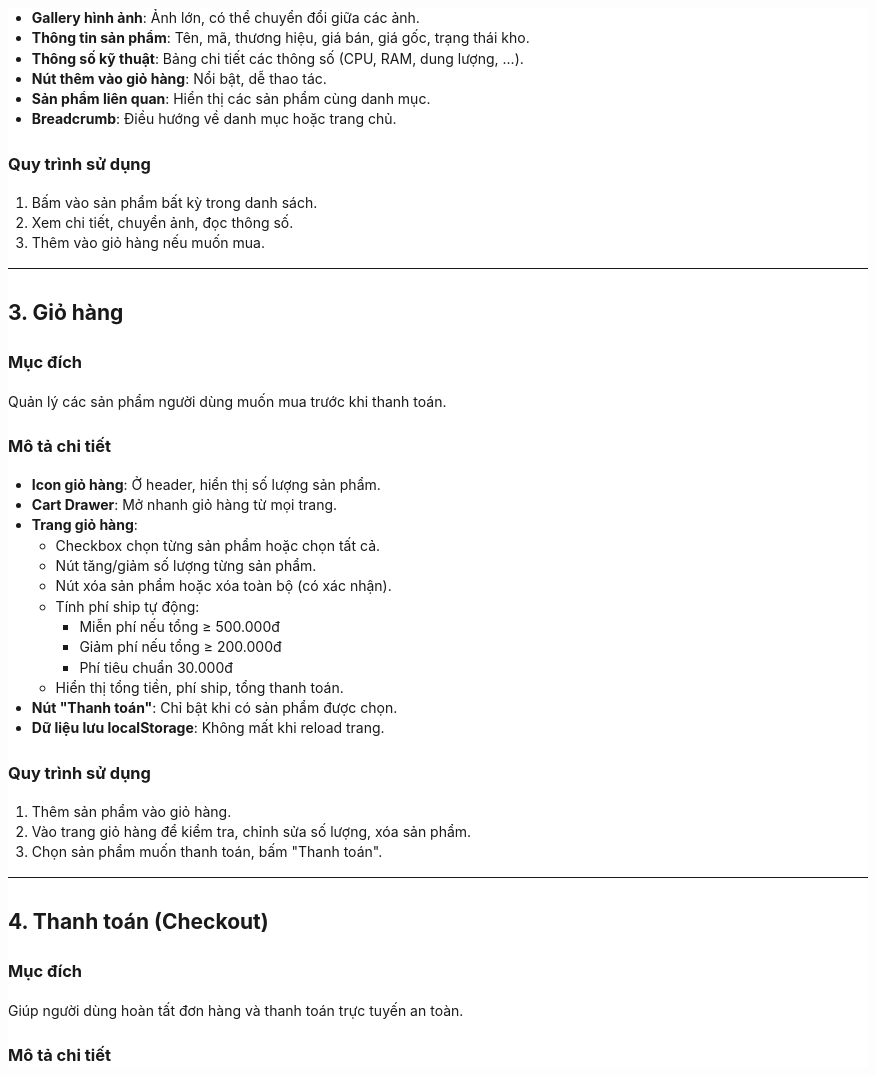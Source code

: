 - **Gallery hình ảnh**: Ảnh lớn, có thể chuyển đổi giữa các ảnh.
- **Thông tin sản phẩm**: Tên, mã, thương hiệu, giá bán, giá gốc, trạng thái kho.
- **Thông số kỹ thuật**: Bảng chi tiết các thông số (CPU, RAM, dung lượng, ...).
- **Nút thêm vào giỏ hàng**: Nổi bật, dễ thao tác.
- **Sản phẩm liên quan**: Hiển thị các sản phẩm cùng danh mục.
- **Breadcrumb**: Điều hướng về danh mục hoặc trang chủ.

### Quy trình sử dụng

1. Bấm vào sản phẩm bất kỳ trong danh sách.
2. Xem chi tiết, chuyển ảnh, đọc thông số.
3. Thêm vào giỏ hàng nếu muốn mua.

---

## 3. Giỏ hàng

### Mục đích

Quản lý các sản phẩm người dùng muốn mua trước khi thanh toán.

### Mô tả chi tiết

- **Icon giỏ hàng**: Ở header, hiển thị số lượng sản phẩm.
- **Cart Drawer**: Mở nhanh giỏ hàng từ mọi trang.
- **Trang giỏ hàng**:
  - Checkbox chọn từng sản phẩm hoặc chọn tất cả.
  - Nút tăng/giảm số lượng từng sản phẩm.
  - Nút xóa sản phẩm hoặc xóa toàn bộ (có xác nhận).
  - Tính phí ship tự động:
    - Miễn phí nếu tổng ≥ 500.000đ
    - Giảm phí nếu tổng ≥ 200.000đ
    - Phí tiêu chuẩn 30.000đ
  - Hiển thị tổng tiền, phí ship, tổng thanh toán.
- **Nút "Thanh toán"**: Chỉ bật khi có sản phẩm được chọn.
- **Dữ liệu lưu localStorage**: Không mất khi reload trang.

### Quy trình sử dụng

1. Thêm sản phẩm vào giỏ hàng.
2. Vào trang giỏ hàng để kiểm tra, chỉnh sửa số lượng, xóa sản phẩm.
3. Chọn sản phẩm muốn thanh toán, bấm "Thanh toán".

---

## 4. Thanh toán (Checkout)

### Mục đích

Giúp người dùng hoàn tất đơn hàng và thanh toán trực tuyến an toàn.

### Mô tả chi tiết
